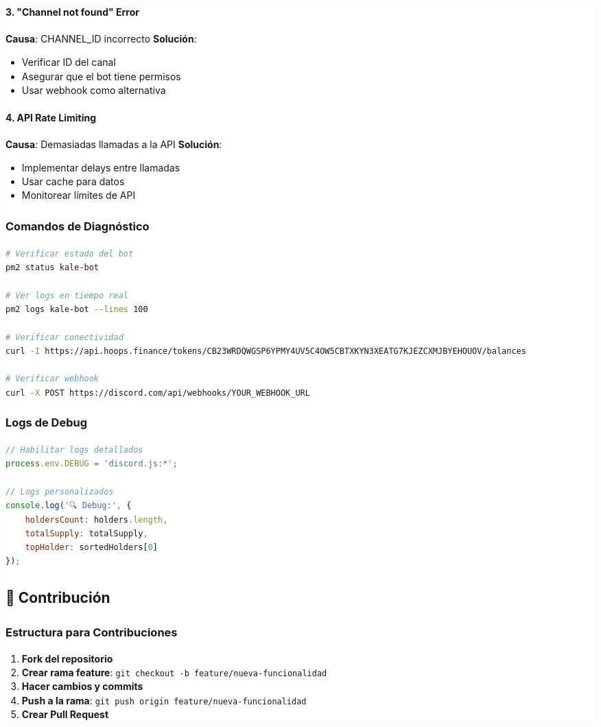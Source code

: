 #### 3. "Channel not found" Error
**Causa**: CHANNEL_ID incorrecto
**Solución**:
- Verificar ID del canal
- Asegurar que el bot tiene permisos
- Usar webhook como alternativa

#### 4. API Rate Limiting
**Causa**: Demasiadas llamadas a la API
**Solución**:
- Implementar delays entre llamadas
- Usar cache para datos
- Monitorear límites de API

### Comandos de Diagnóstico

   ```bash
# Verificar estado del bot
pm2 status kale-bot

# Ver logs en tiempo real
pm2 logs kale-bot --lines 100

# Verificar conectividad
curl -I https://api.hoops.finance/tokens/CB23WRDQWGSP6YPMY4UV5C4OW5CBTXKYN3XEATG7KJEZCXMJBYEHOUOV/balances

# Verificar webhook
curl -X POST https://discord.com/api/webhooks/YOUR_WEBHOOK_URL
```

### Logs de Debug

```javascript
// Habilitar logs detallados
process.env.DEBUG = 'discord.js:*';

// Logs personalizados
console.log('🔍 Debug:', {
    holdersCount: holders.length,
    totalSupply: totalSupply,
    topHolder: sortedHolders[0]
});
```

## 🤝 Contribución

### Estructura para Contribuciones

1. **Fork del repositorio**
2. **Crear rama feature**: `git checkout -b feature/nueva-funcionalidad`
3. **Hacer cambios y commits**
4. **Push a la rama**: `git push origin feature/nueva-funcionalidad`
5. **Crear Pull Request**
